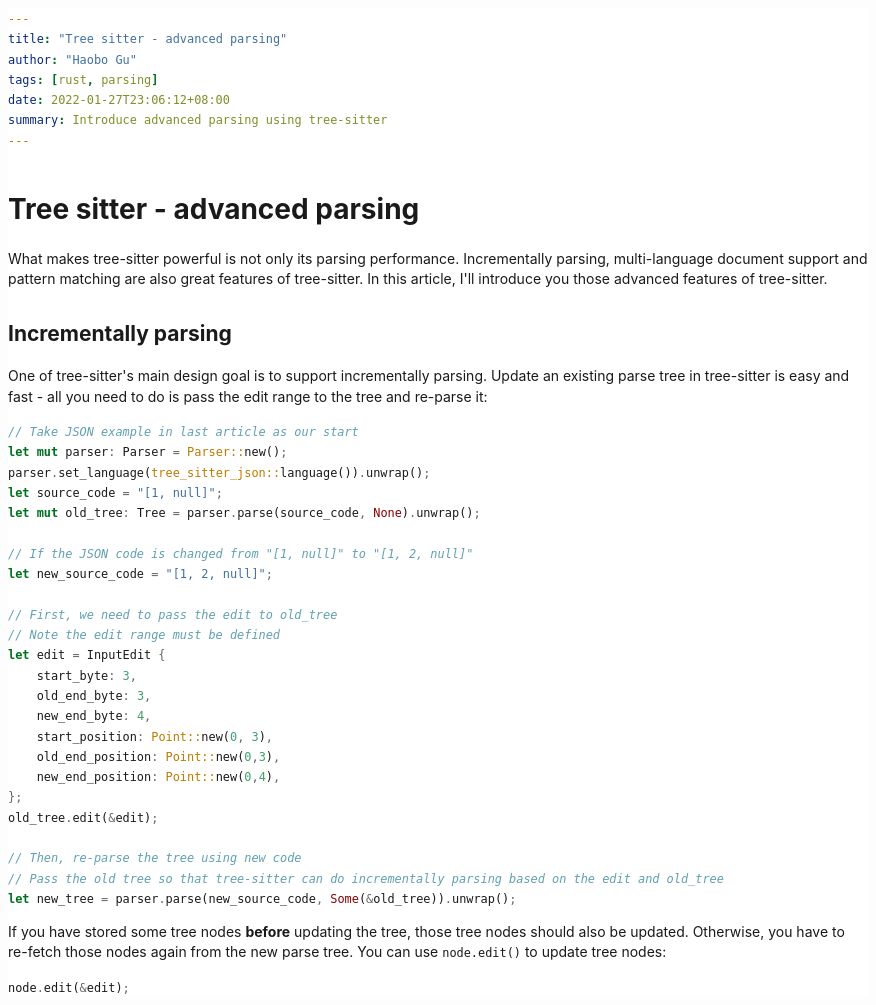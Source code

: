 ```yaml
---
title: "Tree sitter - advanced parsing"
author: "Haobo Gu"
tags: [rust, parsing]
date: 2022-01-27T23:06:12+08:00
summary: Introduce advanced parsing using tree-sitter
---
```

# Tree sitter - advanced parsing
What makes tree-sitter powerful is not only its parsing performance. Incrementally parsing, multi-language document support and pattern matching are also great features of tree-sitter. In this article, I'll introduce you those advanced features of tree-sitter.


## Incrementally parsing
One of tree-sitter's main design goal is to support incrementally parsing. Update an existing parse tree in tree-sitter is easy and fast - all you need to do is pass the edit range to the tree and re-parse it:

```rust
// Take JSON example in last article as our start
let mut parser: Parser = Parser::new();
parser.set_language(tree_sitter_json::language()).unwrap();
let source_code = "[1, null]";
let mut old_tree: Tree = parser.parse(source_code, None).unwrap();

// If the JSON code is changed from "[1, null]" to "[1, 2, null]"
let new_source_code = "[1, 2, null]";

// First, we need to pass the edit to old_tree
// Note the edit range must be defined
let edit = InputEdit {
    start_byte: 3,
    old_end_byte: 3,
    new_end_byte: 4, 
    start_position: Point::new(0, 3),
    old_end_position: Point::new(0,3),
    new_end_position: Point::new(0,4),
};
old_tree.edit(&edit);

// Then, re-parse the tree using new code
// Pass the old tree so that tree-sitter can do incrementally parsing based on the edit and old_tree
let new_tree = parser.parse(new_source_code, Some(&old_tree)).unwrap();
```

If you have stored some tree nodes **before** updating the tree, those tree nodes should also be updated. Otherwise, you have to re-fetch those nodes again from the new parse tree. You can use `node.edit()` to update tree nodes:
```rust
node.edit(&edit);
```
